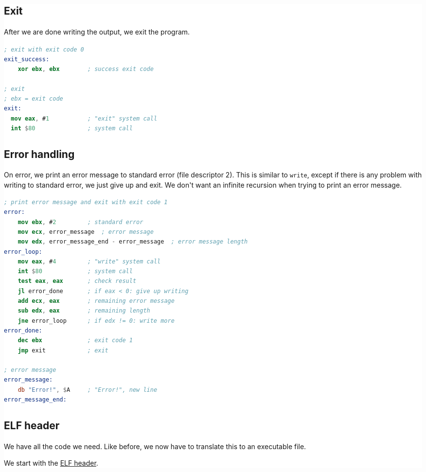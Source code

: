 ## Exit

After we are done writing the output, we exit the program.

```nasm
; exit with exit code 0
exit_success:
    xor ebx, ebx        ; success exit code

; exit
; ebx = exit code
exit:
  mov eax, #1           ; "exit" system call
  int $80               ; system call
```

## Error handling

On error, we print an error message to standard error (file descriptor 2). This is similar
to `write`, except if there is any problem with writing to standard error, we just give up
and exit. We don't want an infinite recursion when trying to print an error message.

```nasm
; print error message and exit with exit code 1
error:
    mov ebx, #2         ; standard error
    mov ecx, error_message  ; error message
    mov edx, error_message_end - error_message  ; error message length
error_loop:
    mov eax, #4         ; "write" system call
    int $80             ; system call
    test eax, eax       ; check result
    jl error_done       ; if eax < 0: give up writing
    add ecx, eax        ; remaining error message
    sub edx, eax        ; remaining length
    jne error_loop      ; if edx != 0: write more
error_done:
    dec ebx             ; exit code 1
    jmp exit            ; exit

; error message
error_message:
    db "Error!", $A     ; "Error!", new line
error_message_end:
```

## ELF header

We have all the code we need. Like before, we now have to translate this to an executable
file.

We start with the [ELF header](../reference/elf.md).
